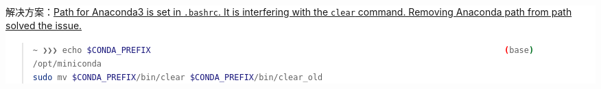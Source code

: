    解决方案：[Path for Anaconda3 is set in `.bashrc`. It is interfering with the `clear` command. Removing Anaconda path from path solved the issue.](https://github.com/ContinuumIO/anaconda-issues/issues/331)

   > ```bash
   > ~ ❯❯❯ echo $CONDA_PREFIX                                                                        (base) 
   > /opt/miniconda
   > sudo mv $CONDA_PREFIX/bin/clear $CONDA_PREFIX/bin/clear_old
   > ```
